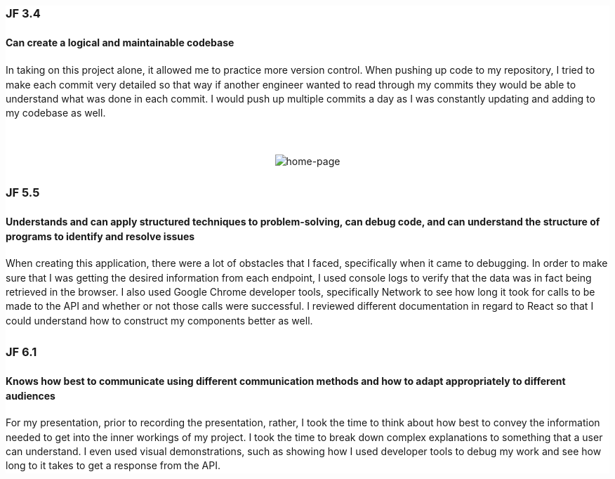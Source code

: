 
### JF 3.4 

#### Can create a logical and maintainable codebase

In taking on this project alone, it allowed me to practice more version control. When pushing up code to my repository, I tried to make each commit very detailed so that way if another engineer wanted to read through my commits they would be able to understand what was done in each commit. I would push up multiple commits a day as I was constantly updating and adding to my codebase as well. 


<br>
<p align="center" >
<img  width=600 src="Project Visuals/jediverse_app/jv-version-control.png" alt="home-page"/>
</p>


### JF 5.5

#### Understands and can apply structured techniques to problem-solving, can debug code, and can understand the structure of programs to identify and resolve issues

When creating this application, there were a lot of obstacles that I faced, specifically when it came to debugging. In order to make sure that I was getting the desired information from each endpoint, I used console logs to verify that the data was in fact being retrieved in the browser. I also used Google Chrome developer tools, specifically Network to see how long it took for calls to be made to the API and whether or not those calls were successful. I reviewed different documentation in regard to React so that I could understand how to construct my components better as well. 

### JF 6.1

#### Knows how best to communicate using different communication methods and how to adapt appropriately to different audiences

For my presentation, prior to recording the presentation, rather, I took the time to think about how best to convey the information needed to get into the inner workings of my project. I took the time to break down complex explanations to something that a user can understand. I even used visual demonstrations, such as showing how I used developer tools to debug my work and see how long to it takes to get a response from the API. 
